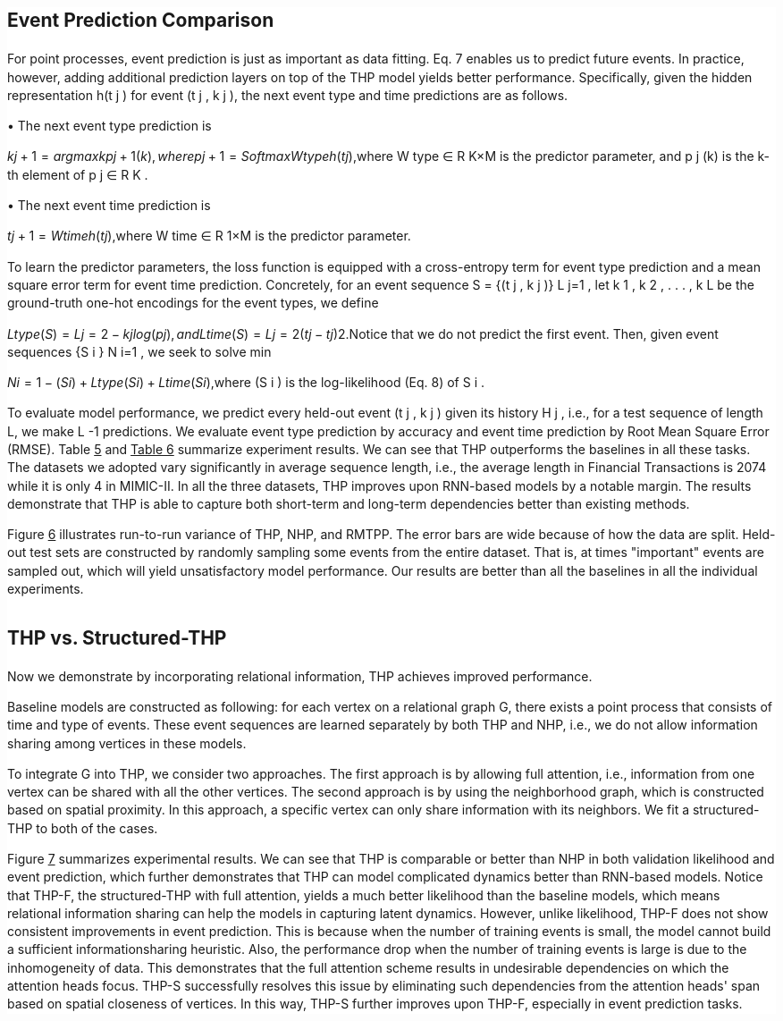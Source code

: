## Event Prediction Comparison

For point processes, event prediction is just as important as data fitting. Eq. 7 enables us to predict future events. In practice, however, adding additional prediction layers on top of the THP model yields better performance. Specifically, given the hidden representation h(t j ) for event (t j , k j ), the next event type and time predictions are as follows.

• The next event type prediction is

$k j+1 = argmax k p j+1 (k), where p j+1 = Softmax W type h(t j ) ,$where W type ∈ R K×M is the predictor parameter, and p j (k) is the k-th element of p j ∈ R K .

• The next event time prediction is

$t j+1 = W time h(t j ),$where W time ∈ R 1×M is the predictor parameter.

To learn the predictor parameters, the loss function is equipped with a cross-entropy term for event type prediction and a mean square error term for event time prediction. Concretely, for  an event sequence S = {(t j , k j )} L j=1 , let k 1 , k 2 , . . . , k L be the ground-truth one-hot encodings for the event types, we define

$L type (S) = L j=2 -k j log( p j ), and L time (S) = L j=2 (t j -t j ) 2 .$Notice that we do not predict the first event. Then, given event sequences {S i } N i=1 , we seek to solve min

$N i=1 -(S i ) + L type (S i ) + L time (S i ),$where (S i ) is the log-likelihood (Eq. 8) of S i .

To evaluate model performance, we predict every held-out event (t j , k j ) given its history H j , i.e., for a test sequence of length L, we make L -1 predictions. We evaluate event type prediction by accuracy and event time prediction by Root Mean Square Error (RMSE). Table [5](#tab_2) and [Table 6](#tab_3) summarize experiment results. We can see that THP outperforms the baselines in all these tasks. The datasets we adopted vary significantly in average sequence length, i.e., the average length in Financial Transactions is 2074 while it is only 4 in MIMIC-II. In all the three datasets, THP improves upon RNN-based models by a notable margin. The results demonstrate that THP is able to capture both short-term and long-term dependencies better than existing methods.

Figure [6](#fig_3) illustrates run-to-run variance of THP, NHP, and RMTPP. The error bars are wide because of how the data are split. Held-out test sets are constructed by randomly sampling some events from the entire dataset. That is, at times "important" events are sampled out, which will yield unsatisfactory model performance. Our results are better than all the baselines in all the individual experiments.

## THP vs. Structured-THP

Now we demonstrate by incorporating relational information, THP achieves improved performance.

Baseline models are constructed as following: for each vertex on a relational graph G, there exists a point process that consists of time and type of events. These event sequences are learned separately by both THP and NHP, i.e., we do not allow information sharing among vertices in these models.

To integrate G into THP, we consider two approaches. The first approach is by allowing full attention, i.e., information from one vertex can be shared with all the other vertices. The second approach is by using the neighborhood graph, which is constructed based on spatial proximity. In this approach, a specific vertex can only share information with its neighbors. We fit a structured-THP to both of the cases.

Figure [7](#fig_4) summarizes experimental results. We can see that THP is comparable or better than NHP in both validation likelihood and event prediction, which further demonstrates that THP can model complicated dynamics better than RNN-based models. Notice that THP-F, the structured-THP with full attention, yields a much better likelihood than the baseline models, which means relational information sharing can help the models in capturing latent dynamics. However, unlike likelihood, THP-F does not show consistent improvements in event prediction. This is because when the number of training events is small, the model cannot build a sufficient informationsharing heuristic. Also, the performance drop when the number of training events is large is due to the inhomogeneity of data. This demonstrates that the full attention scheme results in undesirable dependencies on which the attention heads focus. THP-S successfully resolves this issue by eliminating such dependencies from the attention heads' span based on spatial closeness of vertices. In this way, THP-S further improves upon THP-F, especially in event prediction tasks.
